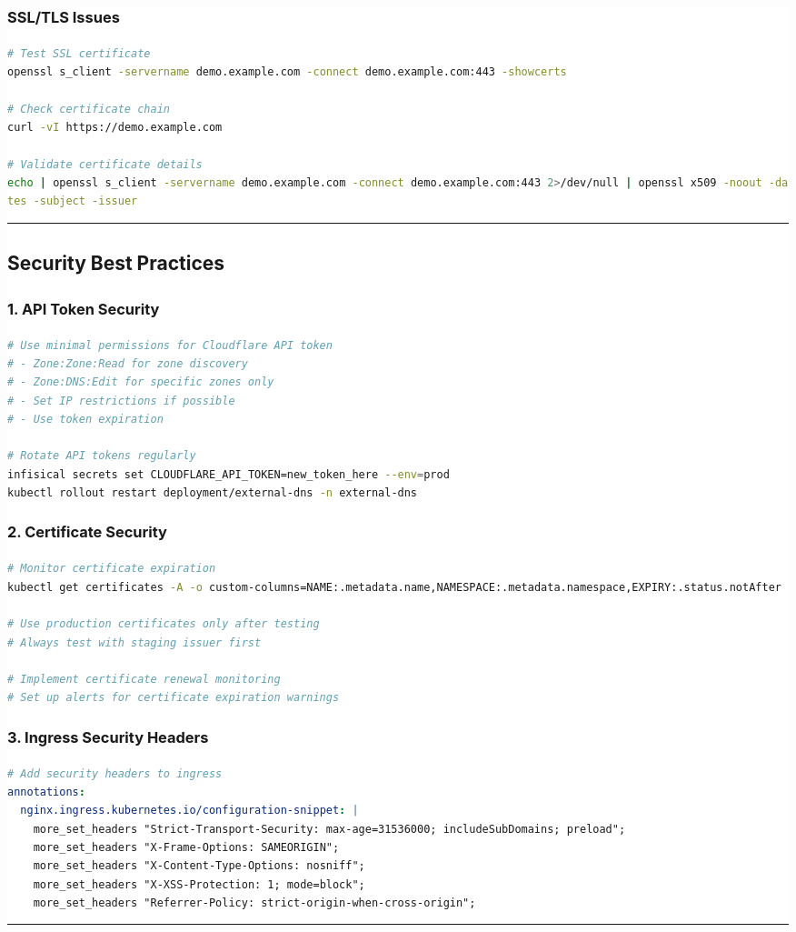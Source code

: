 ### SSL/TLS Issues

```bash
# Test SSL certificate
openssl s_client -servername demo.example.com -connect demo.example.com:443 -showcerts

# Check certificate chain
curl -vI https://demo.example.com

# Validate certificate details
echo | openssl s_client -servername demo.example.com -connect demo.example.com:443 2>/dev/null | openssl x509 -noout -dates -subject -issuer
```

---

## Security Best Practices

### 1. API Token Security

```bash
# Use minimal permissions for Cloudflare API token
# - Zone:Zone:Read for zone discovery
# - Zone:DNS:Edit for specific zones only
# - Set IP restrictions if possible
# - Use token expiration

# Rotate API tokens regularly
infisical secrets set CLOUDFLARE_API_TOKEN=new_token_here --env=prod
kubectl rollout restart deployment/external-dns -n external-dns
```

### 2. Certificate Security

```bash
# Monitor certificate expiration
kubectl get certificates -A -o custom-columns=NAME:.metadata.name,NAMESPACE:.metadata.namespace,EXPIRY:.status.notAfter

# Use production certificates only after testing
# Always test with staging issuer first

# Implement certificate renewal monitoring
# Set up alerts for certificate expiration warnings
```

### 3. Ingress Security Headers

```yaml
# Add security headers to ingress
annotations:
  nginx.ingress.kubernetes.io/configuration-snippet: |
    more_set_headers "Strict-Transport-Security: max-age=31536000; includeSubDomains; preload";
    more_set_headers "X-Frame-Options: SAMEORIGIN";
    more_set_headers "X-Content-Type-Options: nosniff";
    more_set_headers "X-XSS-Protection: 1; mode=block";
    more_set_headers "Referrer-Policy: strict-origin-when-cross-origin";
```

---